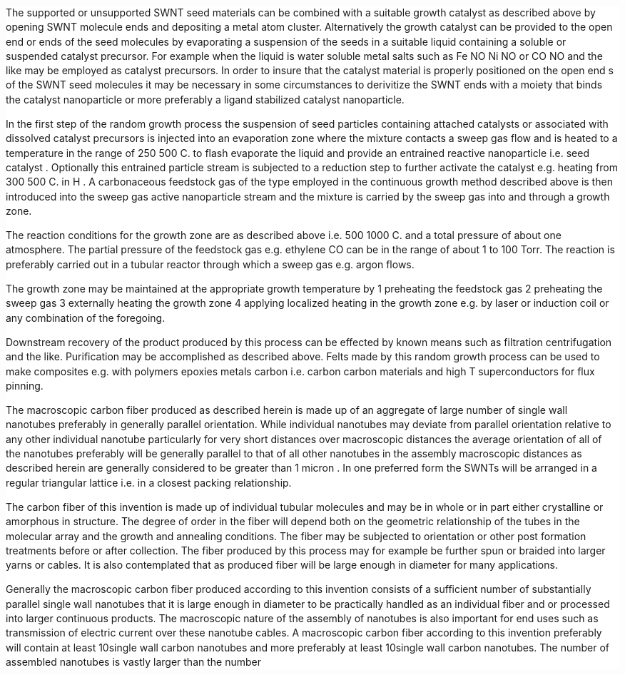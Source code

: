 The supported or unsupported SWNT seed materials can be combined with a suitable growth catalyst as described above by opening SWNT molecule ends and depositing a metal atom cluster. Alternatively the growth catalyst can be provided to the open end or ends of the seed molecules by evaporating a suspension of the seeds in a suitable liquid containing a soluble or suspended catalyst precursor. For example when the liquid is water soluble metal salts such as Fe NO Ni NO or CO NO and the like may be employed as catalyst precursors. In order to insure that the catalyst material is properly positioned on the open end s of the SWNT seed molecules it may be necessary in some circumstances to derivitize the SWNT ends with a moiety that binds the catalyst nanoparticle or more preferably a ligand stabilized catalyst nanoparticle.

In the first step of the random growth process the suspension of seed particles containing attached catalysts or associated with dissolved catalyst precursors is injected into an evaporation zone where the mixture contacts a sweep gas flow and is heated to a temperature in the range of 250 500 C. to flash evaporate the liquid and provide an entrained reactive nanoparticle i.e. seed catalyst . Optionally this entrained particle stream is subjected to a reduction step to further activate the catalyst e.g. heating from 300 500 C. in H . A carbonaceous feedstock gas of the type employed in the continuous growth method described above is then introduced into the sweep gas active nanoparticle stream and the mixture is carried by the sweep gas into and through a growth zone.

The reaction conditions for the growth zone are as described above i.e. 500 1000 C. and a total pressure of about one atmosphere. The partial pressure of the feedstock gas e.g. ethylene CO can be in the range of about 1 to 100 Torr. The reaction is preferably carried out in a tubular reactor through which a sweep gas e.g. argon flows.

The growth zone may be maintained at the appropriate growth temperature by 1 preheating the feedstock gas 2 preheating the sweep gas 3 externally heating the growth zone 4 applying localized heating in the growth zone e.g. by laser or induction coil or any combination of the foregoing.

Downstream recovery of the product produced by this process can be effected by known means such as filtration centrifugation and the like. Purification may be accomplished as described above. Felts made by this random growth process can be used to make composites e.g. with polymers epoxies metals carbon i.e. carbon carbon materials and high T superconductors for flux pinning.

The macroscopic carbon fiber produced as described herein is made up of an aggregate of large number of single wall nanotubes preferably in generally parallel orientation. While individual nanotubes may deviate from parallel orientation relative to any other individual nanotube particularly for very short distances over macroscopic distances the average orientation of all of the nanotubes preferably will be generally parallel to that of all other nanotubes in the assembly macroscopic distances as described herein are generally considered to be greater than 1 micron . In one preferred form the SWNTs will be arranged in a regular triangular lattice i.e. in a closest packing relationship.

The carbon fiber of this invention is made up of individual tubular molecules and may be in whole or in part either crystalline or amorphous in structure. The degree of order in the fiber will depend both on the geometric relationship of the tubes in the molecular array and the growth and annealing conditions. The fiber may be subjected to orientation or other post formation treatments before or after collection. The fiber produced by this process may for example be further spun or braided into larger yarns or cables. It is also contemplated that as produced fiber will be large enough in diameter for many applications.

Generally the macroscopic carbon fiber produced according to this invention consists of a sufficient number of substantially parallel single wall nanotubes that it is large enough in diameter to be practically handled as an individual fiber and or processed into larger continuous products. The macroscopic nature of the assembly of nanotubes is also important for end uses such as transmission of electric current over these nanotube cables. A macroscopic carbon fiber according to this invention preferably will contain at least 10single wall carbon nanotubes and more preferably at least 10single wall carbon nanotubes. The number of assembled nanotubes is vastly larger than the number 
